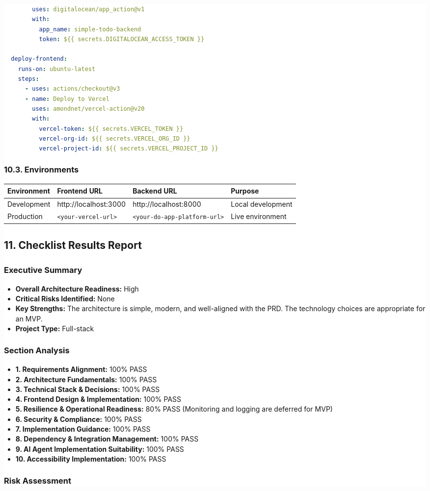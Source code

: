 ```yaml
        uses: digitalocean/app_action@v1
        with:
          app_name: simple-todo-backend
          token: ${{ secrets.DIGITALOCEAN_ACCESS_TOKEN }}

  deploy-frontend:
    runs-on: ubuntu-latest
    steps:
      - uses: actions/checkout@v3
      - name: Deploy to Vercel
        uses: amondnet/vercel-action@v20
        with:
          vercel-token: ${{ secrets.VERCEL_TOKEN }}
          vercel-org-id: ${{ secrets.VERCEL_ORG_ID }}
          vercel-project-id: ${{ secrets.VERCEL_PROJECT_ID }}
```

### 10.3. Environments

| Environment | Frontend URL | Backend URL | Purpose |
| :--- | :--- | :--- | :--- |
| Development | http://localhost:3000 | http://localhost:8000 | Local development |
| Production | `<your-vercel-url>` | `<your-do-app-platform-url>` | Live environment |

## 11. Checklist Results Report

### Executive Summary

*   **Overall Architecture Readiness:** High
*   **Critical Risks Identified:** None
*   **Key Strengths:** The architecture is simple, modern, and well-aligned with the PRD. The technology choices are appropriate for an MVP.
*   **Project Type:** Full-stack

### Section Analysis

*   **1. Requirements Alignment:** 100% PASS
*   **2. Architecture Fundamentals:** 100% PASS
*   **3. Technical Stack & Decisions:** 100% PASS
*   **4. Frontend Design & Implementation:** 100% PASS
*   **5. Resilience & Operational Readiness:** 80% PASS (Monitoring and logging are deferred for MVP)
*   **6. Security & Compliance:** 100% PASS
*   **7. Implementation Guidance:** 100% PASS
*   **8. Dependency & Integration Management:** 100% PASS
*   **9. AI Agent Implementation Suitability:** 100% PASS
*   **10. Accessibility Implementation:** 100% PASS

### Risk Assessment
